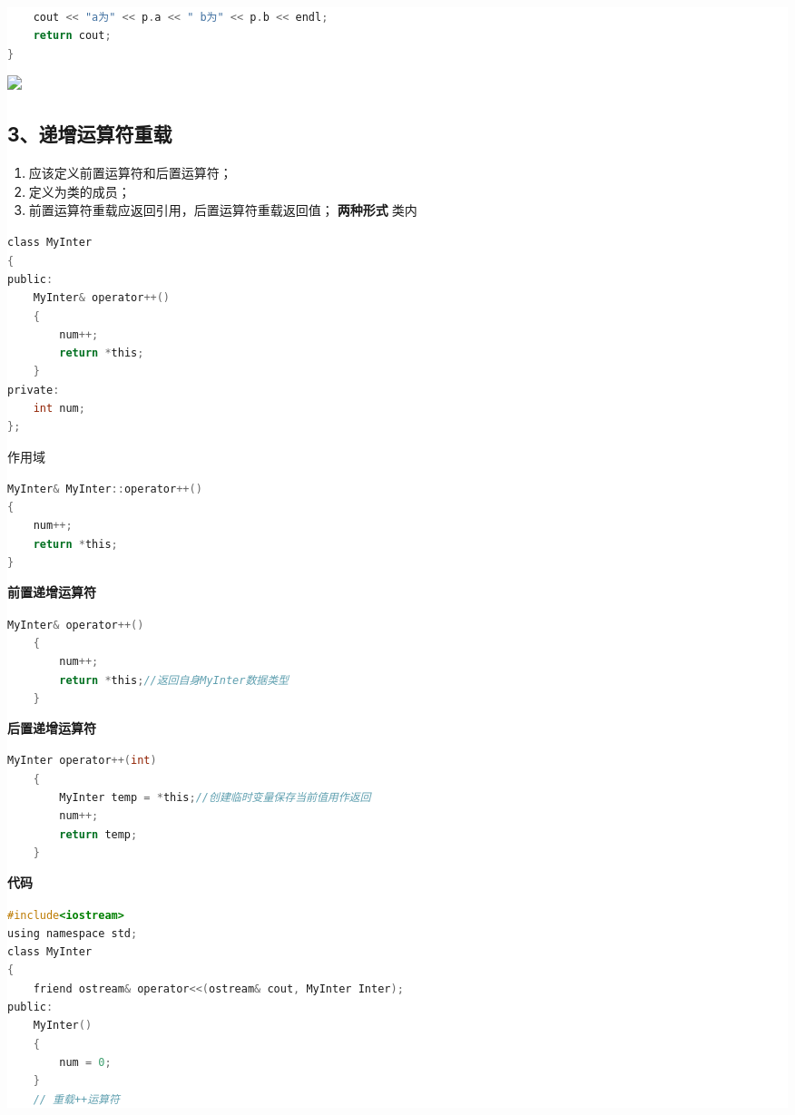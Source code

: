 ```c
	cout << "a为" << p.a << " b为" << p.b << endl;
	return cout;
}
```
![](https://test-123456-md-images.oss-cn-beijing.aliyuncs.com/img/image-20220405161742086.png#crop=0&crop=0&crop=1&crop=1&id=QLeT4&originHeight=593&originWidth=1377&originalType=binary&ratio=1&rotation=0&showTitle=false&status=done&style=none&title=)

## 3、递增运算符重载
1. 应该定义前置运算符和后置运算符；
2. 定义为类的成员；
3. 前置运算符重载应返回引用，后置运算符重载返回值；
**两种形式**
类内
```c
class MyInter
{
public:
	MyInter& operator++()
	{
		num++; 
		return *this;
	}
private:
	int num;
};
```
作用域
```c
MyInter& MyInter::operator++()
{
	num++;
	return *this;
}
```
**前置递增运算符**
```c
MyInter& operator++()
	{
		num++; 
		return *this;//返回自身MyInter数据类型
	}
```
**后置递增运算符**
```c
MyInter operator++(int)
	{
		MyInter temp = *this;//创建临时变量保存当前值用作返回
		num++;
		return temp;
	}
```
**代码**
```c
#include<iostream>
using namespace std;
class MyInter
{
	friend ostream& operator<<(ostream& cout, MyInter Inter);
public:
	MyInter()
	{
		num = 0;
	}
	// 重载++运算符
```